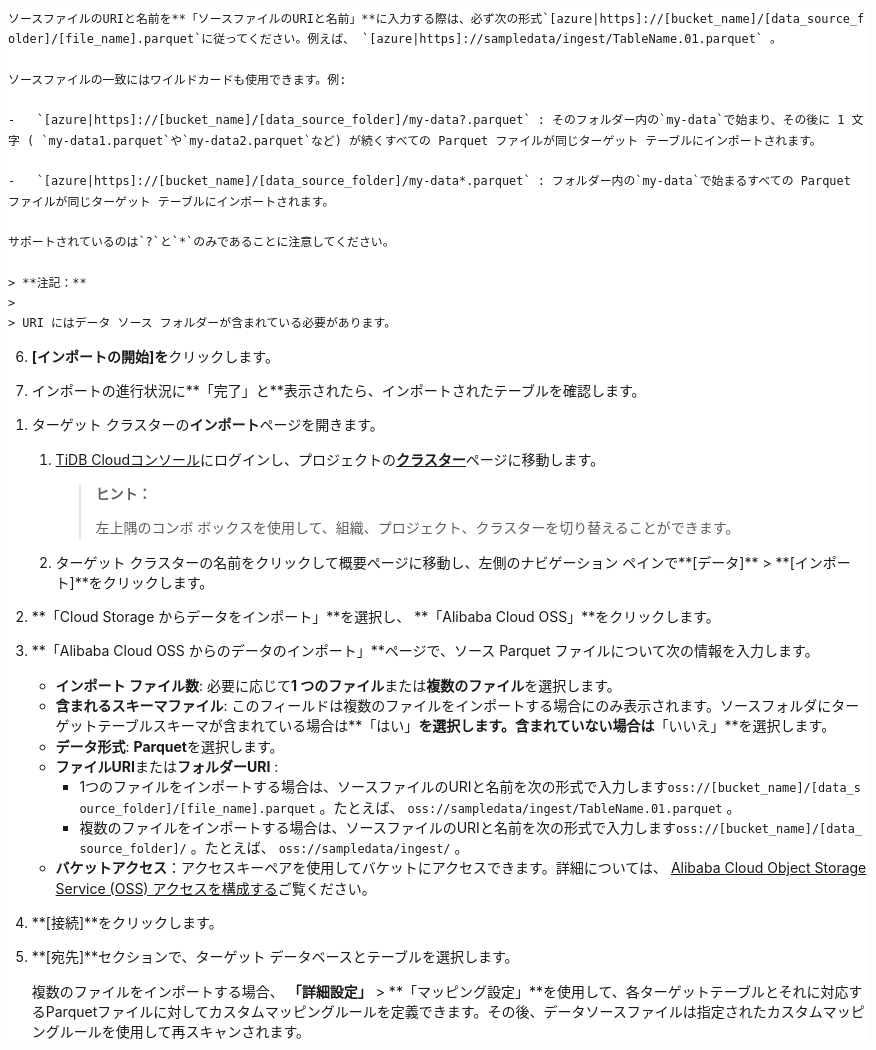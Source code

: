     ソースファイルのURIと名前を**「ソースファイルのURIと名前」**に入力する際は、必ず次の形式`[azure|https]://[bucket_name]/[data_source_folder]/[file_name].parquet`に従ってください。例えば、 `[azure|https]://sampledata/ingest/TableName.01.parquet` 。

    ソースファイルの一致にはワイルドカードも使用できます。例:

    -   `[azure|https]://[bucket_name]/[data_source_folder]/my-data?.parquet` : そのフォルダー内の`my-data`で始まり、その後に 1 文字 ( `my-data1.parquet`や`my-data2.parquet`など) が続くすべての Parquet ファイルが同じターゲット テーブルにインポートされます。

    -   `[azure|https]://[bucket_name]/[data_source_folder]/my-data*.parquet` : フォルダー内の`my-data`で始まるすべての Parquet ファイルが同じターゲット テーブルにインポートされます。

    サポートされているのは`?`と`*`のみであることに注意してください。

    > **注記：**
    >
    > URI にはデータ ソース フォルダーが含まれている必要があります。

6.  **[インポートの開始]を**クリックします。

7.  インポートの進行状況に**「完了」と**表示されたら、インポートされたテーブルを確認します。

</div>

<div label="Alibaba Cloud Object Storage Service (OSS)">

1.  ターゲット クラスターの**インポート**ページを開きます。

    1.  [TiDB Cloudコンソール](https://tidbcloud.com/)にログインし、プロジェクトの[**クラスター**](https://tidbcloud.com/project/clusters)ページに移動します。

        > **ヒント：**
        >
        > 左上隅のコンボ ボックスを使用して、組織、プロジェクト、クラスターを切り替えることができます。

    2.  ターゲット クラスターの名前をクリックして概要ページに移動し、左側のナビゲーション ペインで**[データ]** &gt; **[インポート]**をクリックします。

2.  **「Cloud Storage からデータをインポート」**を選択し、 **「Alibaba Cloud OSS」**をクリックします。

3.  **「Alibaba Cloud OSS からのデータのインポート」**ページで、ソース Parquet ファイルについて次の情報を入力します。

    -   **インポート ファイル数**: 必要に応じて**1 つのファイル**または**複数のファイル**を選択します。
    -   **含まれるスキーマファイル**: このフィールドは複数のファイルをインポートする場合にのみ表示されます。ソースフォルダにターゲットテーブルスキーマが含まれている場合は**「はい」**を選択します。含まれていない場合は**「いいえ」**を選択します。
    -   **データ形式**: **Parquet**を選択します。
    -   **ファイルURI**または**フォルダーURI** :
        -   1つのファイルをインポートする場合は、ソースファイルのURIと名前を次の形式で入力します`oss://[bucket_name]/[data_source_folder]/[file_name].parquet` 。たとえば、 `oss://sampledata/ingest/TableName.01.parquet` 。
        -   複数のファイルをインポートする場合は、ソースファイルのURIと名前を次の形式で入力します`oss://[bucket_name]/[data_source_folder]/` 。たとえば、 `oss://sampledata/ingest/` 。
    -   **バケットアクセス**：アクセスキーペアを使用してバケットにアクセスできます。詳細については、 [Alibaba Cloud Object Storage Service (OSS) アクセスを構成する](/tidb-cloud/serverless-external-storage.md#configure-alibaba-cloud-object-storage-service-oss-access)ご覧ください。

4.  **[接続]**をクリックします。

5.  **[宛先]**セクションで、ターゲット データベースとテーブルを選択します。

    複数のファイルをインポートする場合、 **「詳細設定」** &gt; **「マッピング設定」**を使用して、各ターゲットテーブルとそれに対応するParquetファイルに対してカスタムマッピングルールを定義できます。その後、データソースファイルは指定されたカスタムマッピングルールを使用して再スキャンされます。
